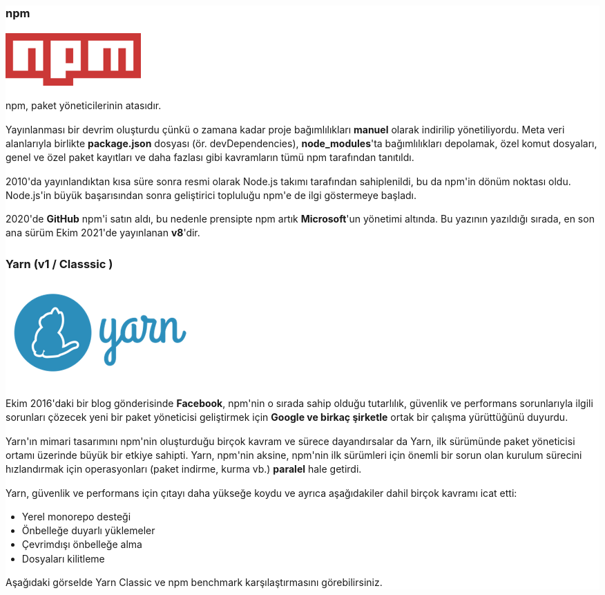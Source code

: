 ### npm
![npm](./assets/logos/npm.png)

npm, paket yöneticilerinin atasıdır.

Yayınlanması bir devrim oluşturdu çünkü o zamana kadar proje bağımlılıkları **manuel** olarak indirilip yönetiliyordu. Meta veri alanlarıyla birlikte **package.json** dosyası (ör. devDependencies), **node_modules**'ta bağımlılıkları depolamak, özel komut dosyaları, genel ve özel paket kayıtları ve daha fazlası gibi kavramların tümü npm tarafından tanıtıldı.

2010'da yayınlandıktan kısa süre sonra resmi olarak Node.js takımı tarafından sahiplenildi, bu da npm'in dönüm noktası oldu. Node.js'in büyük başarısından sonra geliştirici topluluğu npm'e de ilgi göstermeye başladı.

2020'de **GitHub** npm'i satın aldı, bu nedenle prensipte npm artık **Microsoft**'un yönetimi altında. Bu yazının yazıldığı sırada, en son ana sürüm Ekim 2021'de yayınlanan **v8**'dir.

### Yarn (v1 / Classsic )
![yarn](./assets/logos/yarn.png)

Ekim 2016'daki bir blog gönderisinde **Facebook**, npm'nin o sırada sahip olduğu tutarlılık, güvenlik ve performans sorunlarıyla ilgili sorunları çözecek yeni bir paket yöneticisi geliştirmek için **Google ve birkaç şirketle** ortak bir çalışma yürüttüğünü duyurdu.

Yarn'ın mimari tasarımını npm'nin oluşturduğu birçok kavram ve sürece dayandırsalar da Yarn, ilk sürümünde paket yöneticisi ortamı üzerinde büyük bir etkiye sahipti. Yarn, npm'nin aksine, npm'nin ilk sürümleri için önemli bir sorun olan kurulum sürecini hızlandırmak için operasyonları (paket indirme, kurma vb.) **paralel** hale getirdi.

Yarn, güvenlik ve performans için çıtayı daha yükseğe koydu ve ayrıca aşağıdakiler dahil birçok kavramı icat etti:
- Yerel monorepo desteği
- Önbelleğe duyarlı yüklemeler
- Çevrimdışı önbelleğe alma
- Dosyaları kilitleme

Aşağıdaki görselde Yarn Classic ve npm benchmark karşılaştırmasını görebilirsiniz.
